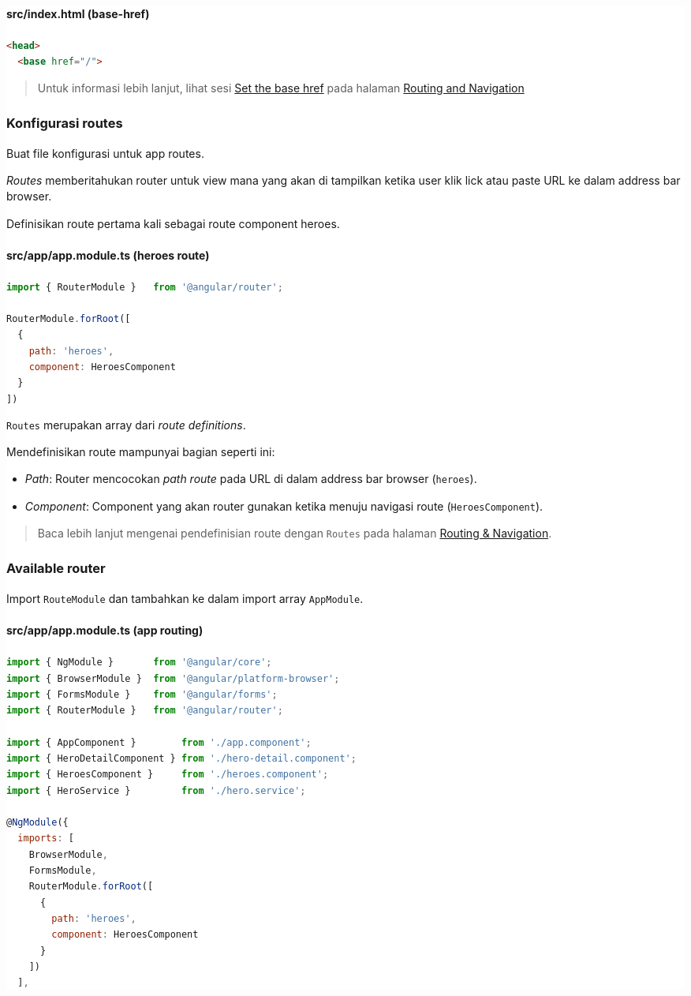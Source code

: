 #### src/index.html (base-href)
```html
<head>
  <base href="/">
```

> Untuk informasi lebih lanjut, lihat sesi [Set the base href](https://angular.io/guide/router) pada halaman [Routing and Navigation](https://angular.io/guide/router)

### Konfigurasi routes

Buat file konfigurasi untuk app routes.

*Routes* memberitahukan router untuk view mana yang akan di tampilkan ketika user klik lick atau paste URL ke dalam address bar browser.

Definisikan route pertama kali sebagai route component heroes.

#### src/app/app.module.ts (heroes route)
```javascript
import { RouterModule }   from '@angular/router';

RouterModule.forRoot([
  {
    path: 'heroes',
    component: HeroesComponent
  }
])
```

`Routes` merupakan array dari *route definitions*.

Mendefinisikan route mampunyai bagian seperti ini:

- *Path*: Router mencocokan *path route* pada URL di dalam address bar browser (`heroes`).

- *Component*: Component yang akan router gunakan ketika menuju navigasi route (`HeroesComponent`).

> Baca lebih lanjut mengenai pendefinisian route dengan `Routes` pada halaman [Routing & Navigation](https://angular.io/guide/router).

### Available router

Import `RouteModule` dan tambahkan ke dalam import array `AppModule`.

#### src/app/app.module.ts (app routing)
```javascript
import { NgModule }       from '@angular/core';
import { BrowserModule }  from '@angular/platform-browser';
import { FormsModule }    from '@angular/forms';
import { RouterModule }   from '@angular/router';
 
import { AppComponent }        from './app.component';
import { HeroDetailComponent } from './hero-detail.component';
import { HeroesComponent }     from './heroes.component';
import { HeroService }         from './hero.service';
 
@NgModule({
  imports: [
    BrowserModule,
    FormsModule,
    RouterModule.forRoot([
      {
        path: 'heroes',
        component: HeroesComponent
      }
    ])
  ],
```